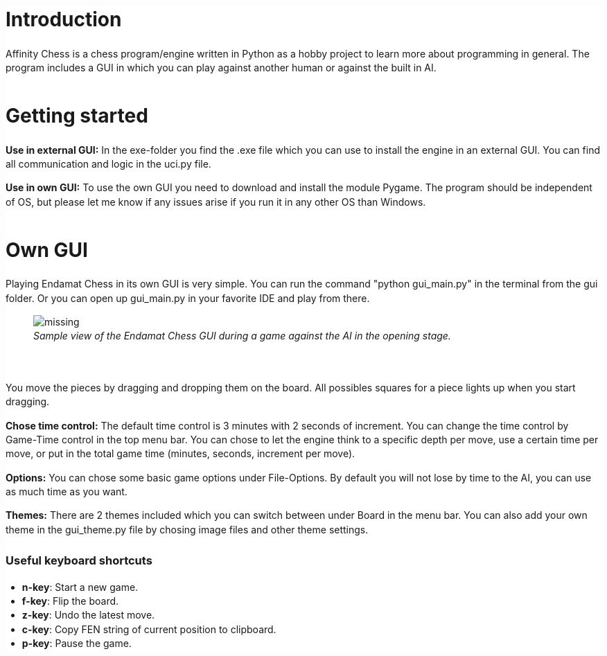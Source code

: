 # Introduction
Affinity Chess is a chess program/engine written in Python as a hobby project to learn more about programming in general. The program includes a GUI in which you can play against another human or against the built in AI.

# Getting started
**Use in external GUI:** In the exe-folder you find the .exe file which you can use to install the engine in an external GUI. You can find all communication and logic in the uci.py file.

**Use in own GUI:** To use the own GUI you need to download and install the module Pygame. The program should be independent of OS, but please let me know if any issues arise if you run it in any other OS than Windows. 

# Own GUI
Playing Endamat Chess in its own GUI is very simple. You can run the command "python gui_main.py" in the terminal from the gui folder. Or you can open up gui_main.py in your favorite IDE and play from there.
<figure>
    <img src='https://user-images.githubusercontent.com/59540119/107938077-1cd53380-6f85-11eb-91ed-0051704c616b.png' alt='missing' width="70%" height="70%" />
    <figcaption><i>Sample view of the Endamat Chess GUI during a game against the AI in the opening stage.</i></figcaption>
  <br>
  <br>
</figure>

You move the pieces by dragging and dropping them on the board. All possibles squares for a piece lights up when you start dragging.

**Chose time control:** 
The default time control is 3 minutes with 2 seconds of increment. You can change the time control by Game-Time control in the top menu bar. You can chose to let the engine think to a specific depth per move, use a certain time per move, or put in the total game time (minutes, seconds, increment per move).

**Options:** 
You can chose some basic game options under File-Options. By default you will not lose by time to the AI, you can use as much time as you want. 

**Themes:** 
There are 2 themes included which you can switch between under Board in the menu bar. You can also add your own theme in the gui_theme.py file by chosing image files and other theme settings.

### Useful keyboard shortcuts
- **n-key**: Start a new game.
- **f-key**: Flip the board.
- **z-key**: Undo the latest move.
- **c-key**: Copy FEN string of current position to clipboard.
- **p-key**: Pause the game.

